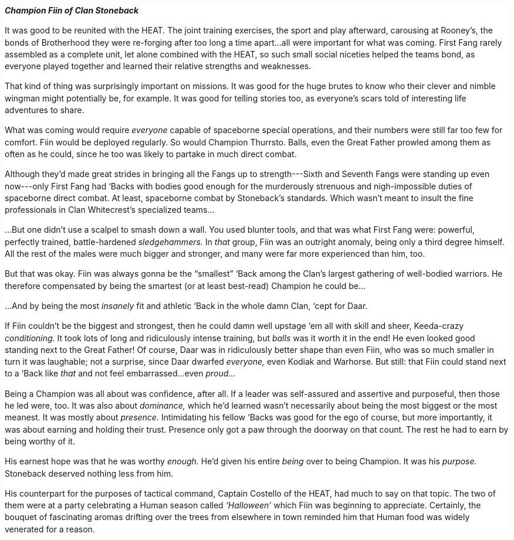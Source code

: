 ***Champion Fiin of Clan Stoneback***

It was good to be reunited with the HEAT. The joint training exercises, the sport and play afterward, carousing at Rooney’s, the bonds of Brotherhood they were re-forging after too long a time apart...all were important for what was coming. First Fang rarely assembled as a complete unit, let alone combined with the HEAT, so such small social niceties helped the teams bond, as everyone played together and learned their relative strengths and weaknesses.

That kind of thing was surprisingly important on missions. It was good for the huge brutes to know who their clever and nimble wingman might potentially be, for example. It was good for telling stories too, as everyone’s scars told of interesting life adventures to share.

What was coming would require *everyone* capable of spaceborne special operations, and their numbers were still far too few for comfort. Fiin would be deployed regularly. So would Champion Thurrsto. Balls, even the Great Father prowled among them as often as he could, since he too was likely to partake in much direct combat.

Although they’d made great strides in bringing all the Fangs up to strength---Sixth and Seventh Fangs were standing up even now---only First Fang had ‘Backs with bodies good enough for the murderously strenuous and nigh-impossible duties of spaceborne direct combat. At least, spaceborne combat by Stoneback’s standards. Which wasn’t meant to insult the fine professionals in Clan Whitecrest’s specialized teams…

...But one didn’t use a scalpel to smash down a wall. You used blunter tools, and that was what First Fang were: powerful, perfectly trained, battle-hardened *sledgehammers.* In *that* group, Fiin was an outright anomaly, being only a third degree himself. All the rest of the males were much bigger and stronger, and many were far more experienced than him, too.

But that was okay. Fiin was always gonna be the “smallest” ‘Back among the Clan’s largest gathering of well-bodied warriors. He therefore compensated by being the smartest (or at least best-read) Champion he could be...

...And by being the most *insanely* fit and athletic ‘Back in the whole damn Clan, ‘cept for Daar.

If Fiin couldn’t be the biggest and strongest, then he could damn well upstage ‘em all with skill and sheer, Keeda-crazy *conditioning.* It took lots of long and ridiculously intense training, but *balls* was it worth it in the end! He even looked good standing next to the Great Father! Of course, Daar was in ridiculously better shape than even Fiin, who was so much smaller in turn it was laughable; not a surprise, since Daar dwarfed *everyone,* even Kodiak and Warhorse. But still: that Fiin could stand next to a ‘Back like *that* and not feel embarrassed…even *proud…*

Being a Champion was all about was confidence, after all. If a leader was self-assured and assertive and purposeful, then those he led were, too. It was also about *dominance,* which he’d learned wasn’t necessarily about being the most biggest or the most meanest. It was mostly about *presence.* Intimidating his fellow ‘Backs was good for the ego of course, but more importantly, it was about earning and holding their trust. Presence only got a paw through the doorway on that count. The rest he had to earn by being worthy of it.

His earnest hope was that he was worthy *enough.* He’d given his entire *being* over to being Champion. It was his *purpose.* Stoneback deserved nothing less from him.

His counterpart for the purposes of tactical command, Captain Costello of the HEAT, had much to say on that topic. The two of them were at a party celebrating a Human season called *‘Halloween’* which Fiin was beginning to appreciate. Certainly, the bouquet of fascinating aromas drifting over the trees from elsewhere in town reminded him that Human food was widely venerated for a reason.
